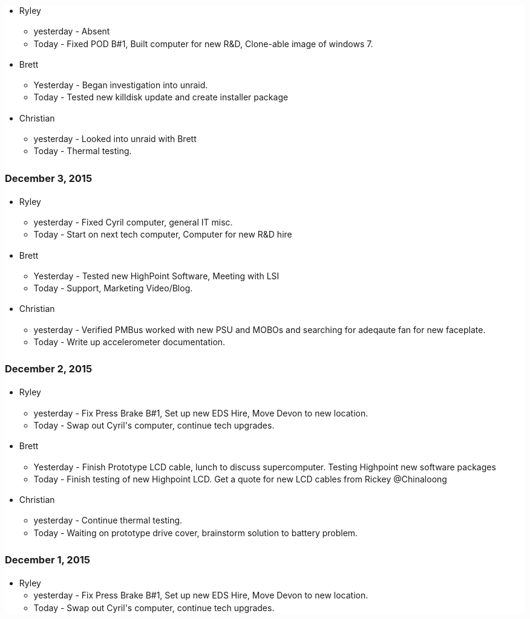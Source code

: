 
*  Ryley
    * yesterday - Absent
    * Today - Fixed POD B#1, Built computer for new R&D, Clone-able image of windows 7.


*  Brett
    * Yesterday - Began investigation into unraid.
    * Today - Tested new killdisk update and create installer package 


*  Christian
    * yesterday - Looked into unraid with Brett
    * Today - Thermal testing. 

### December 3, 2015


*  Ryley
    * yesterday - Fixed Cyril computer, general IT misc.  
    * Today - Start on next tech computer, Computer for new R&D hire


*  Brett
    * Yesterday - Tested new HighPoint Software, Meeting with LSI
    * Today - Support, Marketing Video/Blog.


*  Christian
    * yesterday - Verified PMBus worked with new PSU and MOBOs and searching for adeqaute fan for new faceplate.
    * Today - Write up accelerometer documentation.

### December 2, 2015


*  Ryley
    * yesterday - Fix Press Brake B#1, Set up new EDS Hire, Move Devon to new location. 
    * Today - Swap out Cyril's computer, continue tech upgrades.


*  Brett
    * Yesterday - Finish Prototype LCD cable, lunch to discuss supercomputer. Testing Highpoint new software packages
    * Today - Finish testing of new Highpoint LCD. Get a quote for new LCD cables from Rickey @Chinaloong


*  Christian
    * yesterday - Continue thermal testing. 
    * Today - Waiting on prototype drive cover, brainstorm solution to battery problem. 

### December 1, 2015


*  Ryley
    * yesterday - Fix Press Brake B#1, Set up new EDS Hire, Move Devon to new location. 
    * Today - Swap out Cyril's computer, continue tech upgrades.
